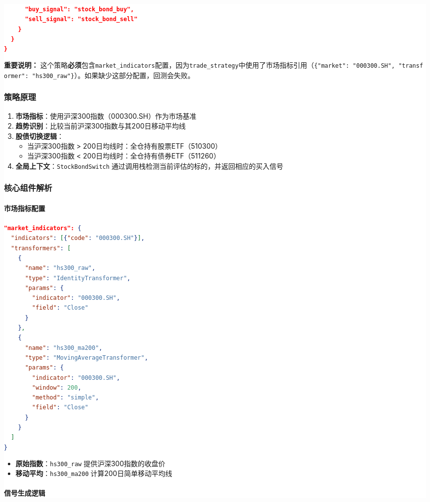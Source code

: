 ```json
      "buy_signal": "stock_bond_buy",
      "sell_signal": "stock_bond_sell"
    }
  }
}
```

**重要说明：** 这个策略**必须**包含`market_indicators`配置，因为`trade_strategy`中使用了市场指标引用（`{"market": "000300.SH", "transformer": "hs300_raw"}`）。如果缺少这部分配置，回测会失败。

### 策略原理

1. **市场指标**：使用沪深300指数（000300.SH）作为市场基准
2. **趋势识别**：比较当前沪深300指数与其200日移动平均线
3. **股债切换逻辑**：
   - 当沪深300指数 > 200日均线时：全仓持有股票ETF（510300）
   - 当沪深300指数 < 200日均线时：全仓持有债券ETF（511260）
4. **全局上下文**：`StockBondSwitch` 通过调用栈检测当前评估的标的，并返回相应的买入信号

### 核心组件解析

#### 市场指标配置

```json
"market_indicators": {
  "indicators": [{"code": "000300.SH"}],
  "transformers": [
    {
      "name": "hs300_raw",
      "type": "IdentityTransformer",
      "params": {
        "indicator": "000300.SH",
        "field": "Close"
      }
    },
    {
      "name": "hs300_ma200",
      "type": "MovingAverageTransformer",
      "params": {
        "indicator": "000300.SH",
        "window": 200,
        "method": "simple",
        "field": "Close"
      }
    }
  ]
}
```

- **原始指数**：`hs300_raw` 提供沪深300指数的收盘价
- **移动平均**：`hs300_ma200` 计算200日简单移动平均线

#### 信号生成逻辑
